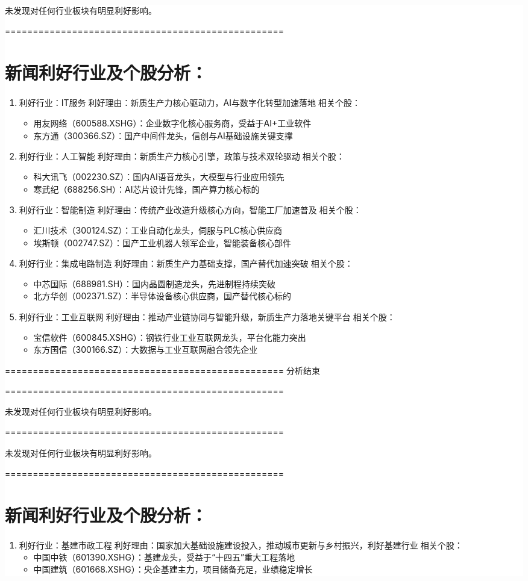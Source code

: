 未发现对任何行业板块有明显利好影响。

==================================================

新闻利好行业及个股分析：
==================================================

1. 利好行业：IT服务
   利好理由：新质生产力核心驱动力，AI与数字化转型加速落地
   相关个股：
   - 用友网络（600588.XSHG）：企业数字化核心服务商，受益于AI+工业软件
   - 东方通（300366.SZ）：国产中间件龙头，信创与AI基础设施关键支撑

2. 利好行业：人工智能
   利好理由：新质生产力核心引擎，政策与技术双轮驱动
   相关个股：
   - 科大讯飞（002230.SZ）：国内AI语音龙头，大模型与行业应用领先
   - 寒武纪（688256.SH）：AI芯片设计先锋，国产算力核心标的

3. 利好行业：智能制造
   利好理由：传统产业改造升级核心方向，智能工厂加速普及
   相关个股：
   - 汇川技术（300124.SZ）：工业自动化龙头，伺服与PLC核心供应商
   - 埃斯顿（002747.SZ）：国产工业机器人领军企业，智能装备核心部件

4. 利好行业：集成电路制造
   利好理由：新质生产力基础支撑，国产替代加速突破
   相关个股：
   - 中芯国际（688981.SH）：国内晶圆制造龙头，先进制程持续突破
   - 北方华创（002371.SZ）：半导体设备核心供应商，国产替代核心标的

5. 利好行业：工业互联网
   利好理由：推动产业链协同与智能升级，新质生产力落地关键平台
   相关个股：
   - 宝信软件（600845.XSHG）：钢铁行业工业互联网龙头，平台化能力突出
   - 东方国信（300166.SZ）：大数据与工业互联网融合领先企业

==================================================
分析结束

==================================================

未发现对任何行业板块有明显利好影响。

==================================================

未发现对任何行业板块有明显利好影响。

==================================================

新闻利好行业及个股分析：
==================================================

1. 利好行业：基建市政工程
   利好理由：国家加大基础设施建设投入，推动城市更新与乡村振兴，利好基建行业
   相关个股：
   - 中国中铁（601390.XSHG）：基建龙头，受益于“十四五”重大工程落地
   - 中国建筑（601668.XSHG）：央企基建主力，项目储备充足，业绩稳定增长
